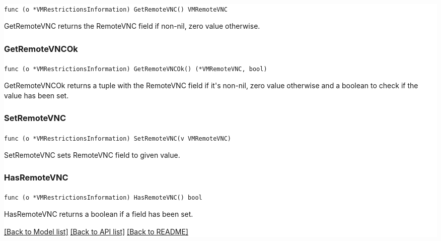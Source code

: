 `func (o *VMRestrictionsInformation) GetRemoteVNC() VMRemoteVNC`

GetRemoteVNC returns the RemoteVNC field if non-nil, zero value otherwise.

### GetRemoteVNCOk

`func (o *VMRestrictionsInformation) GetRemoteVNCOk() (*VMRemoteVNC, bool)`

GetRemoteVNCOk returns a tuple with the RemoteVNC field if it's non-nil, zero value otherwise
and a boolean to check if the value has been set.

### SetRemoteVNC

`func (o *VMRestrictionsInformation) SetRemoteVNC(v VMRemoteVNC)`

SetRemoteVNC sets RemoteVNC field to given value.

### HasRemoteVNC

`func (o *VMRestrictionsInformation) HasRemoteVNC() bool`

HasRemoteVNC returns a boolean if a field has been set.

[[Back to Model list]](../README.md#documentation-for-models) [[Back to API list]](../README.md#documentation-for-api-endpoints) [[Back to README]](../README.md)
